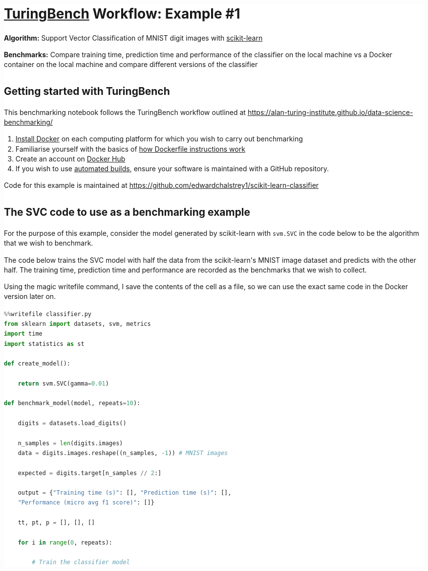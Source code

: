 
[TuringBench](https://alan-turing-institute.github.io/data-science-benchmarking/) Workflow: Example #1
====

**Algorithm:** Support Vector Classification of MNIST digit images with [scikit-learn](https://scikit-learn.org)

**Benchmarks:** Compare training time, prediction time and performance of the classifier on the local machine vs a Docker container on the local machine and compare different versions of the classifier

Getting started with TuringBench
----

This benchmarking notebook follows the TuringBench workflow outlined at https://alan-turing-institute.github.io/data-science-benchmarking/

1. [Install Docker](https://docs.docker.com/v17.09/engine/installation/) on each computing platform for which you wish to carry out benchmarking
2. Familiarise yourself with the basics of [how Dockerfile instructions work](https://docs.docker.com/develop/develop-images/dockerfile_best-practices/)
3. Create an account on [Docker Hub](https://hub.docker.com/)
4. If you wish to use [automated builds](https://docs.docker.com/docker-hub/builds/), ensure your software is maintained with a GitHub repository.

Code for this example is maintained at https://github.com/edwardchalstrey1/scikit-learn-classifier

The SVC code to use as a benchmarking example
---

For the purpose of this example, consider the model generated by scikit-learn with ```svm.SVC``` in the code below to be the algorithm that we wish to benchmark.

The code below trains the SVC model with half the data from the scikit-learn's MNIST image dataset and predicts with the other half. The training time, prediction time and performance are recorded as the benchmarks that we wish to collect.

Using the magic writefile command, I save the contents of the cell as a file, so we can use the exact same code in the Docker version later on.


```python
%%writefile classifier.py
from sklearn import datasets, svm, metrics
import time
import statistics as st

def create_model():
    
    return svm.SVC(gamma=0.01)

def benchmark_model(model, repeats=10):
    
    digits = datasets.load_digits()

    n_samples = len(digits.images)
    data = digits.images.reshape((n_samples, -1)) # MNIST images

    expected = digits.target[n_samples // 2:]

    output = {"Training time (s)": [], "Prediction time (s)": [],
    "Performance (micro avg f1 score)": []}
    
    tt, pt, p = [], [], []
    
    for i in range(0, repeats):
        
        # Train the classifier model
```